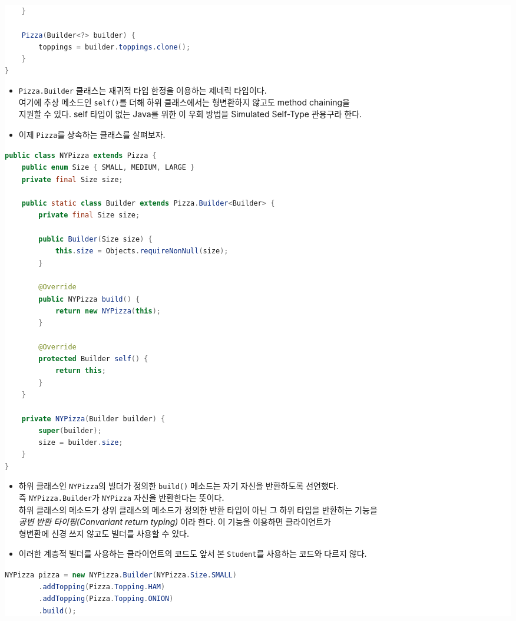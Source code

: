 ```java
    }

    Pizza(Builder<?> builder) {
        toppings = builder.toppings.clone();
    }
}
```

- `Pizza.Builder` 클래스는 재귀적 타입 한정을 이용하는 제네릭 타입이다.  
  여기에 추상 메소드인 `self()`를 더해 하위 클래스에서는 형변환하지 않고도 method chaining을  
  지원할 수 있다. self 타입이 없는 Java를 위한 이 우회 방법을 Simulated Self-Type 관용구라 한다.

- 이제 `Pizza`를 상속하는 클래스를 살펴보자.

```java
public class NYPizza extends Pizza {
    public enum Size { SMALL, MEDIUM, LARGE }
    private final Size size;

    public static class Builder extends Pizza.Builder<Builder> {
        private final Size size;

        public Builder(Size size) {
            this.size = Objects.requireNonNull(size);
        }

        @Override
        public NYPizza build() {
            return new NYPizza(this);
        }

        @Override
        protected Builder self() {
            return this;
        }
    }

    private NYPizza(Builder builder) {
        super(builder);
        size = builder.size;
    }
}
```

- 하위 클래스인 `NYPizza`의 빌더가 정의한 `build()` 메소드는 자기 자신을 반환하도록 선언했다.  
  즉 `NYPizza.Builder`가 `NYPizza` 자신을 반환한다는 뜻이다.  
  하위 클래스의 메소드가 상위 클래스의 메소드가 정의한 반환 타입이 아닌 그 하위 타입을 반환하는 기능을  
  _공변 반환 타이핑(Convariant return typing)_ 이라 한다. 이 기능을 이용하면 클라이언트가  
  형변환에 신경 쓰지 않고도 빌더를 사용할 수 있다.

- 이러한 계층적 빌더를 사용하는 클라이언트의 코드도 앞서 본 `Student`를 사용하는 코드와 다르지 않다.

```java
NYPizza pizza = new NYPizza.Builder(NYPizza.Size.SMALL)
        .addTopping(Pizza.Topping.HAM)
        .addTopping(Pizza.Topping.ONION)
        .build();
```
